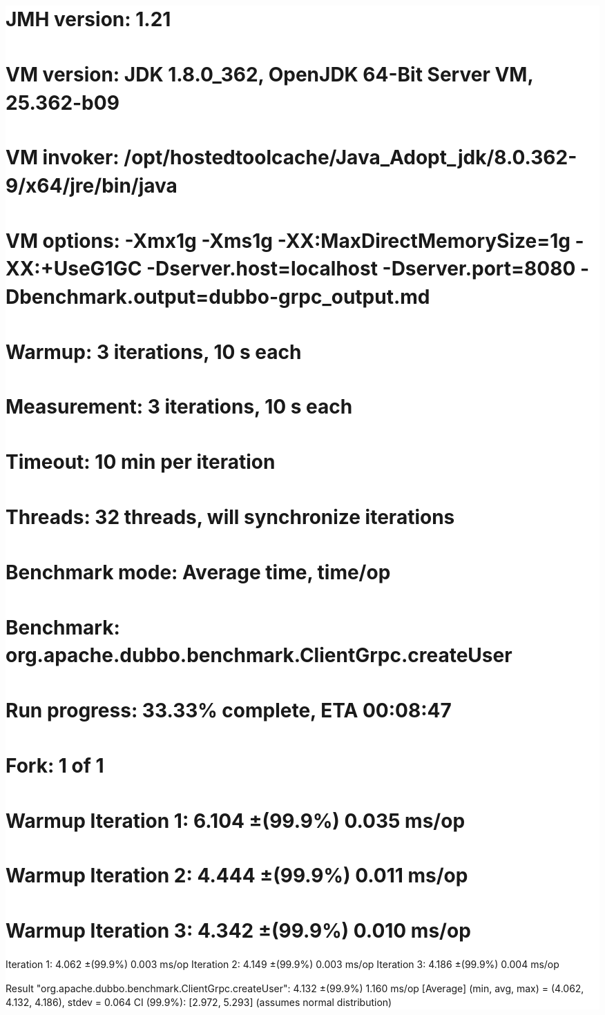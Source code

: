 
# JMH version: 1.21
# VM version: JDK 1.8.0_362, OpenJDK 64-Bit Server VM, 25.362-b09
# VM invoker: /opt/hostedtoolcache/Java_Adopt_jdk/8.0.362-9/x64/jre/bin/java
# VM options: -Xmx1g -Xms1g -XX:MaxDirectMemorySize=1g -XX:+UseG1GC -Dserver.host=localhost -Dserver.port=8080 -Dbenchmark.output=dubbo-grpc_output.md
# Warmup: 3 iterations, 10 s each
# Measurement: 3 iterations, 10 s each
# Timeout: 10 min per iteration
# Threads: 32 threads, will synchronize iterations
# Benchmark mode: Average time, time/op
# Benchmark: org.apache.dubbo.benchmark.ClientGrpc.createUser

# Run progress: 33.33% complete, ETA 00:08:47
# Fork: 1 of 1
# Warmup Iteration   1: 6.104 ±(99.9%) 0.035 ms/op
# Warmup Iteration   2: 4.444 ±(99.9%) 0.011 ms/op
# Warmup Iteration   3: 4.342 ±(99.9%) 0.010 ms/op
Iteration   1: 4.062 ±(99.9%) 0.003 ms/op
Iteration   2: 4.149 ±(99.9%) 0.003 ms/op
Iteration   3: 4.186 ±(99.9%) 0.004 ms/op


Result "org.apache.dubbo.benchmark.ClientGrpc.createUser":
  4.132 ±(99.9%) 1.160 ms/op [Average]
  (min, avg, max) = (4.062, 4.132, 4.186), stdev = 0.064
  CI (99.9%): [2.972, 5.293] (assumes normal distribution)
